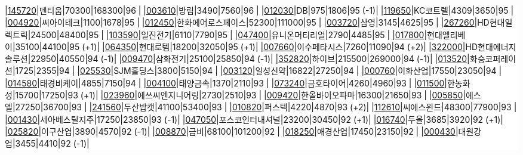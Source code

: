 |[145720](https://finance.daum.net/quotes/A145720)|덴티움|70300|168300|96 |
|[003610](https://finance.daum.net/quotes/A003610)|방림|3490|7560|96 |
|[012030](https://finance.daum.net/quotes/A012030)|DB|975|1806|95 (-1)|
|[119650](https://finance.daum.net/quotes/A119650)|KC코트렐|4309|3650|95 |
|[004920](https://finance.daum.net/quotes/A004920)|씨아이테크|1100|1678|95 |
|[012450](https://finance.daum.net/quotes/A012450)|한화에어로스페이스|52300|111000|95 |
|[003720](https://finance.daum.net/quotes/A003720)|삼영|3145|4625|95 |
|[267260](https://finance.daum.net/quotes/A267260)|HD현대일렉트릭|24500|48400|95 |
|[103590](https://finance.daum.net/quotes/A103590)|일진전기|6110|7790|95 |
|[047400](https://finance.daum.net/quotes/A047400)|유니온머티리얼|2790|4485|95 |
|[017800](https://finance.daum.net/quotes/A017800)|현대엘리베이|35100|44100|95 (+1)|
|[064350](https://finance.daum.net/quotes/A064350)|현대로템|18200|32050|95 (+1)|
|[007660](https://finance.daum.net/quotes/A007660)|이수페타시스|7260|11090|94 (+2)|
|[322000](https://finance.daum.net/quotes/A322000)|HD현대에너지솔루션|22950|40550|94 (-1)|
|[009470](https://finance.daum.net/quotes/A009470)|삼화전기|25100|25850|94 (-1)|
|[352820](https://finance.daum.net/quotes/A352820)|하이브|215500|269000|94 (-1)|
|[013520](https://finance.daum.net/quotes/A013520)|화승코퍼레이션|1725|2355|94 |
|[025530](https://finance.daum.net/quotes/A025530)|SJM홀딩스|3800|5150|94 |
|[003120](https://finance.daum.net/quotes/A003120)|일성신약|16822|27250|94 |
|[000760](https://finance.daum.net/quotes/A000760)|이화산업|17550|23050|94 |
|[014580](https://finance.daum.net/quotes/A014580)|태경비케이|4855|7150|94 |
|[004100](https://finance.daum.net/quotes/A004100)|태양금속|1370|2110|93 |
|[073240](https://finance.daum.net/quotes/A073240)|금호타이어|4260|4960|93 |
|[011500](https://finance.daum.net/quotes/A011500)|한농화성|15700|17250|93 (+1)|
|[023960](https://finance.daum.net/quotes/A023960)|에쓰씨엔지니어링|2730|2510|93 |
|[009420](https://finance.daum.net/quotes/A009420)|한올바이오파마|16300|21650|93 |
|[005850](https://finance.daum.net/quotes/A005850)|에스엘|27250|36700|93 |
|[241560](https://finance.daum.net/quotes/A241560)|두산밥캣|41100|53400|93 |
|[010820](https://finance.daum.net/quotes/A010820)|퍼스텍|4220|4870|93 (+2)|
|[112610](https://finance.daum.net/quotes/A112610)|씨에스윈드|48300|77900|93 |
|[001430](https://finance.daum.net/quotes/A001430)|세아베스틸지주|17250|23850|93 (-1)|
|[047050](https://finance.daum.net/quotes/A047050)|포스코인터내셔널|23200|30450|92 (+1)|
|[016740](https://finance.daum.net/quotes/A016740)|두올|3685|3920|92 (+1)|
|[025820](https://finance.daum.net/quotes/A025820)|이구산업|3890|4570|92 (-1)|
|[008870](https://finance.daum.net/quotes/A008870)|금비|68100|101200|92 |
|[018250](https://finance.daum.net/quotes/A018250)|애경산업|17450|23150|92 |
|[000430](https://finance.daum.net/quotes/A000430)|대원강업|3455|4410|92 (-1)|